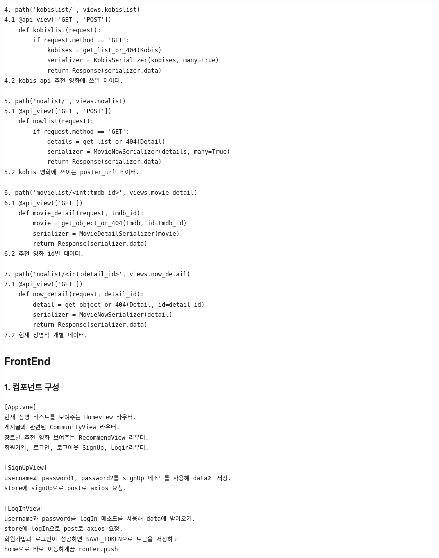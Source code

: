     4. path('kobislist/', views.kobislist)
    4.1 @api_view(['GET', 'POST'])
        def kobislist(request):
            if request.method == 'GET':
                kobises = get_list_or_404(Kobis)
                serializer = KobisSerializer(kobises, many=True)
                return Response(serializer.data)
    4.2 kobis api 추천 영화에 쓰일 데이터.
    
    5. path('nowlist/', views.nowlist)
    5.1 @api_view(['GET', 'POST'])
        def nowlist(request):
            if request.method == 'GET':
                details = get_list_or_404(Detail)
                serializer = MovieNowSerializer(details, many=True)
                return Response(serializer.data)
    5.2 kobis 영화에 쓰이는 poster_url 데이터.
    
    6. path('movielist/<int:tmdb_id>', views.movie_detail)
    6.1 @api_view(['GET'])
        def movie_detail(request, tmdb_id):
            movie = get_object_or_404(Tmdb, id=tmdb_id)
            serializer = MovieDetailSerializer(movie)
            return Response(serializer.data)
    6.2 추천 영화 id별 데이터.
    
    7. path('nowlist/<int:detail_id>', views.now_detail)
    7.1 @api_view(['GET'])
        def now_detail(request, detail_id):
            detail = get_object_or_404(Detail, id=detail_id)
            serializer = MovieNowSerializer(detail)
            return Response(serializer.data)
    7.2 현재 상영작 개별 데이터.

## FrontEnd

### 1. 컴포넌트 구성

    [App.vue]
    현재 상영 리스트를 보여주는 Homeview 라우터.
    게시글과 관련된 CommunityView 라우터.
    장르별 추천 영화 보여주는 RecommendView 라우터.
    회원가입, 로그인, 로그아웃 SignUp, Login라우터.
    
    [SignUpView]
    username과 password1, password2를 signUp 메소드를 사용해 data에 저장.
    store에 signUp으로 post로 axios 요청.
    
    [LogInView]
    username과 password를 logIn 메소드를 사용해 data에 받아오기.
    store에 logIn으로 post로 axios 요청.
    회원가입과 로그인이 성공하면 SAVE_TOKEN으로 토큰을 저장하고
    home으로 바로 이동하게끔 router.push
    